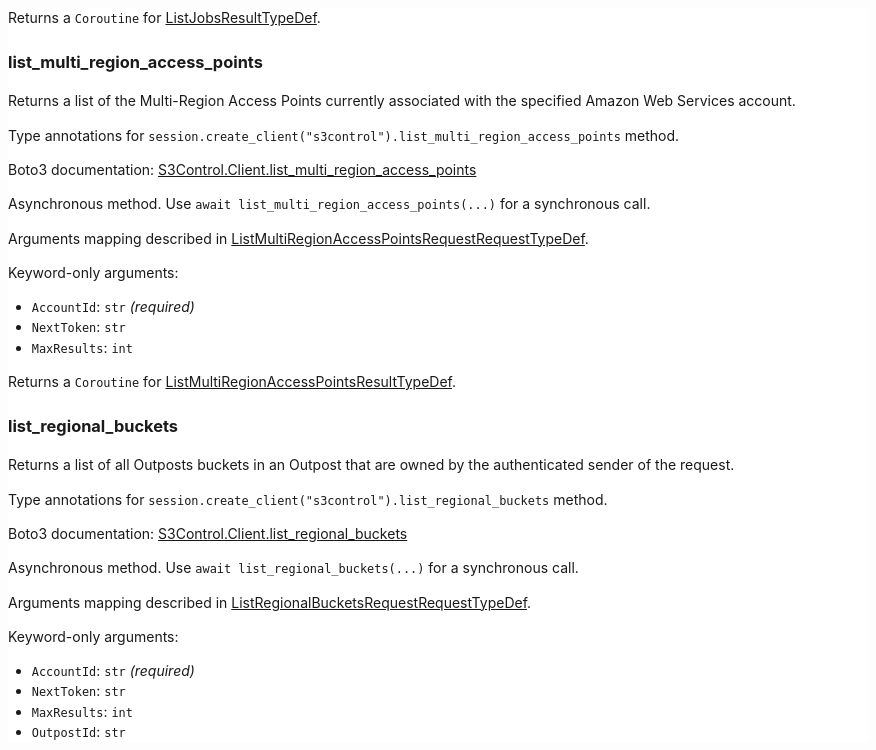 Returns a `Coroutine` for
[ListJobsResultTypeDef](./type_defs.md#listjobsresulttypedef).

<a id="list\_multi\_region\_access\_points"></a>

### list_multi_region_access_points

Returns a list of the Multi-Region Access Points currently associated with the
specified Amazon Web Services account.

Type annotations for
`session.create_client("s3control").list_multi_region_access_points` method.

Boto3 documentation:
[S3Control.Client.list_multi_region_access_points](https://boto3.amazonaws.com/v1/documentation/api/latest/reference/services/s3control.html#S3Control.Client.list_multi_region_access_points)

Asynchronous method. Use `await list_multi_region_access_points(...)` for a
synchronous call.

Arguments mapping described in
[ListMultiRegionAccessPointsRequestRequestTypeDef](./type_defs.md#listmultiregionaccesspointsrequestrequesttypedef).

Keyword-only arguments:

- `AccountId`: `str` *(required)*
- `NextToken`: `str`
- `MaxResults`: `int`

Returns a `Coroutine` for
[ListMultiRegionAccessPointsResultTypeDef](./type_defs.md#listmultiregionaccesspointsresulttypedef).

<a id="list\_regional\_buckets"></a>

### list_regional_buckets

Returns a list of all Outposts buckets in an Outpost that are owned by the
authenticated sender of the request.

Type annotations for `session.create_client("s3control").list_regional_buckets`
method.

Boto3 documentation:
[S3Control.Client.list_regional_buckets](https://boto3.amazonaws.com/v1/documentation/api/latest/reference/services/s3control.html#S3Control.Client.list_regional_buckets)

Asynchronous method. Use `await list_regional_buckets(...)` for a synchronous
call.

Arguments mapping described in
[ListRegionalBucketsRequestRequestTypeDef](./type_defs.md#listregionalbucketsrequestrequesttypedef).

Keyword-only arguments:

- `AccountId`: `str` *(required)*
- `NextToken`: `str`
- `MaxResults`: `int`
- `OutpostId`: `str`
